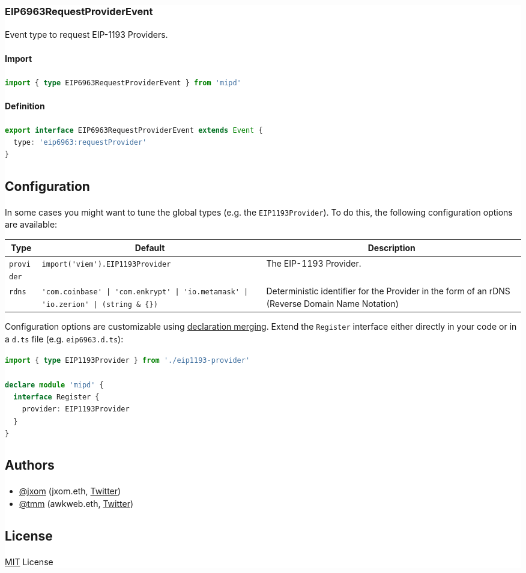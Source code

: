 ### EIP6963RequestProviderEvent

Event type to request EIP-1193 Providers.

#### Import

```ts
import { type EIP6963RequestProviderEvent } from 'mipd'
```

#### Definition

```ts
export interface EIP6963RequestProviderEvent extends Event {
  type: 'eip6963:requestProvider'
}
```

## Configuration

In some cases you might want to tune the global types (e.g. the `EIP1193Provider`). To do this, the following configuration options are available:

| Type                | Default                                                        | Description            |
| ------------------- | -------------------------------------------------------------- | ---------------------- |
| `provider`          | `import('viem').EIP1193Provider`                               | The EIP-1193 Provider. |
| `rdns`              | `'com.coinbase' \| 'com.enkrypt' \| 'io.metamask' \| 'io.zerion' \| (string & {})` | Deterministic identifier for the Provider in the form of an rDNS (Reverse Domain Name Notation) |

Configuration options are customizable using [declaration merging](https://www.typescriptlang.org/docs/handbook/declaration-merging.html). Extend the `Register` interface either directly in your code or in a `d.ts` file (e.g. `eip6963.d.ts`):

```ts
import { type EIP1193Provider } from './eip1193-provider'

declare module 'mipd' {
  interface Register {
    provider: EIP1193Provider
  }
}
```

## Authors

- [@jxom](https://github.com/jxom) (jxom.eth, [Twitter](https://twitter.com/jakemoxey))
- [@tmm](https://github.com/tmm) (awkweb.eth, [Twitter](https://twitter.com/awkweb))

## License

[MIT](/LICENSE) License
